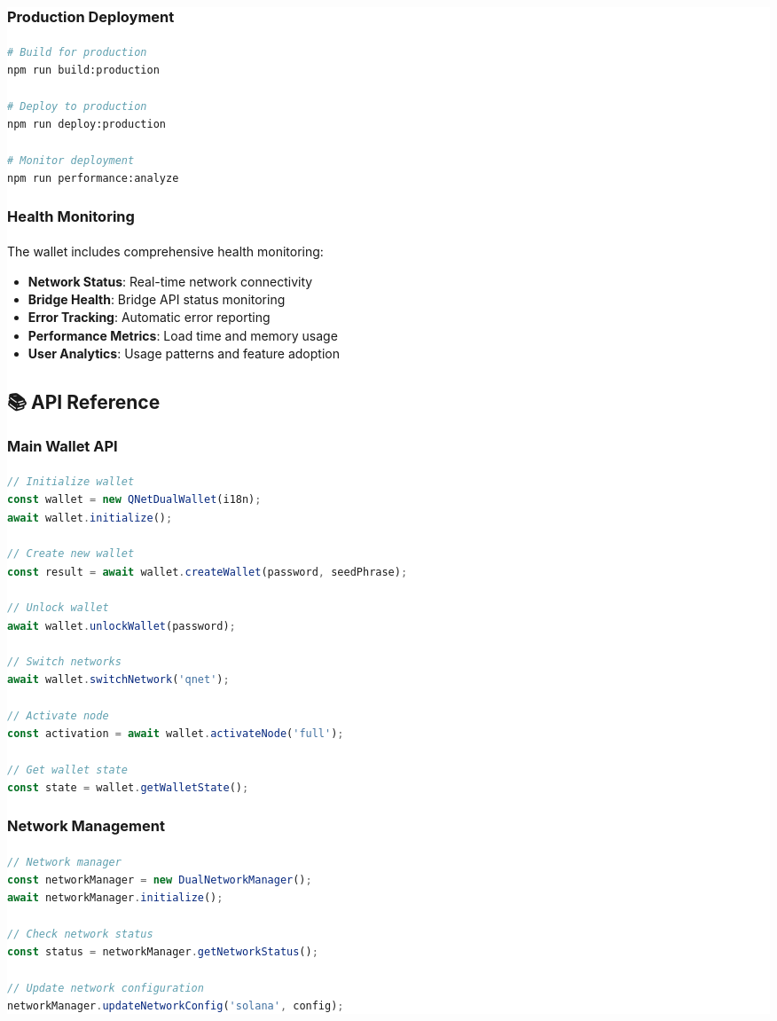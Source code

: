 ### **Production Deployment**

```bash
# Build for production
npm run build:production

# Deploy to production
npm run deploy:production

# Monitor deployment
npm run performance:analyze
```

### **Health Monitoring**

The wallet includes comprehensive health monitoring:

- **Network Status**: Real-time network connectivity
- **Bridge Health**: Bridge API status monitoring
- **Error Tracking**: Automatic error reporting
- **Performance Metrics**: Load time and memory usage
- **User Analytics**: Usage patterns and feature adoption

## 📚 API Reference

### **Main Wallet API**

```javascript
// Initialize wallet
const wallet = new QNetDualWallet(i18n);
await wallet.initialize();

// Create new wallet
const result = await wallet.createWallet(password, seedPhrase);

// Unlock wallet
await wallet.unlockWallet(password);

// Switch networks
await wallet.switchNetwork('qnet');

// Activate node
const activation = await wallet.activateNode('full');

// Get wallet state
const state = wallet.getWalletState();
```

### **Network Management**

```javascript
// Network manager
const networkManager = new DualNetworkManager();
await networkManager.initialize();

// Check network status
const status = networkManager.getNetworkStatus();

// Update network configuration
networkManager.updateNetworkConfig('solana', config);
```
